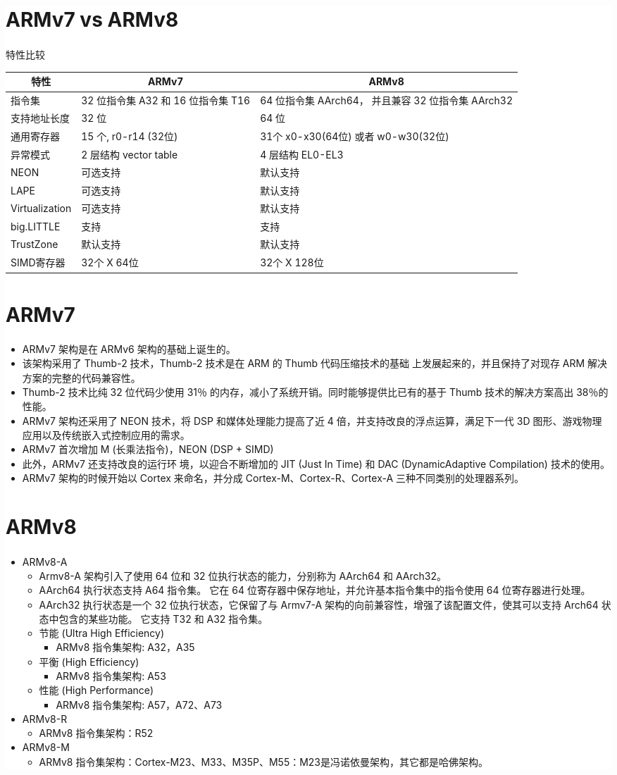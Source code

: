 



# ARMv7 vs ARMv8 

特性比较

| 特性           | ARMv7                              | ARMv8                                              |
| -------------- | ---------------------------------- | -------------------------------------------------- |
| 指令集         | 32 位指令集 A32 和 16 位指令集 T16 | 64 位指令集 AArch64， 并且兼容 32 位指令集 AArch32 |
| 支持地址长度   | 32 位                              | 64 位                                              |
| 通用寄存器     | 15 个, r0-r14 (32位)               | 31个 x0-x30(64位) 或者 w0-w30(32位)                |
| 异常模式       | 2 层结构 vector table              | 4 层结构 EL0-EL3                                   |
| NEON           | 可选支持                           | 默认支持                                           |
| LAPE           | 可选支持                           | 默认支持                                           |
| Virtualization | 可选支持                           | 默认支持                                           |
| big.LITTLE     | 支持                               | 支持                                               |
| TrustZone      | 默认支持                           | 默认支持                                           |
| SIMD寄存器     | 32个 X 64位                        | 32个 X 128位                                       |





# ARMv7

- ARMv7 架构是在 ARMv6 架构的基础上诞生的。
- 该架构采用了 Thumb-2 技术，Thumb-2 技术是在 ARM 的 Thumb 代码压缩技术的基础 上发展起来的，并且保持了对现存 ARM 解决方案的完整的代码兼容性。
- Thumb-2 技术比纯 32 位代码少使用 31％ 的内存，减小了系统开销。同时能够提供比已有的基于 Thumb 技术的解决方案高出 38％的性能。
- ARMv7 架构还采用了 NEON 技术，将 DSP 和媒体处理能力提高了近 4 倍，并支持改良的浮点运算，满足下一代 3D 图形、游戏物理应用以及传统嵌入式控制应用的需求。
- ARMv7 首次增加 M (长乘法指令)，NEON (DSP + SIMD)
- 此外，ARMv7 还支持改良的运行环 境，以迎合不断增加的 JIT (Just In Time) 和 DAC (DynamicAdaptive Compilation) 技术的使用。
- ARMv7 架构的时候开始以 Cortex 来命名，并分成 Cortex-M、Cortex-R、Cortex-A 三种不同类别的处理器系列。

# ARMv8

- ARMv8-A
  - Armv8-A 架构引入了使用 64 位和 32 位执行状态的能力，分别称为 AArch64 和 AArch32。
  - AArch64 执行状态支持 A64 指令集。 它在 64 位寄存器中保存地址，并允许基本指令集中的指令使用 64 位寄存器进行处理。 
  - AArch32 执行状态是一个 32 位执行状态，它保留了与 Armv7-A 架构的向前兼容性，增强了该配置文件，使其可以支持 Arch64 状态中包含的某些功能。 它支持 T32 和 A32 指令集。
  - 节能 (Ultra High Efficiency) 
    - ARMv8 指令集架构: A32，A35
  - 平衡 (High Efficiency) 
    - ARMv8 指令集架构: A53
  - 性能 (High Performance) 
    - ARMv8 指令集架构: A57，A72、A73
- ARMv8-R
  - ARMv8 指令集架构：R52
- ARMv8-M
  - ARMv8 指令集架构：Cortex-M23、M33、M35P、M55：M23是冯诺依曼架构，其它都是哈佛架构。
